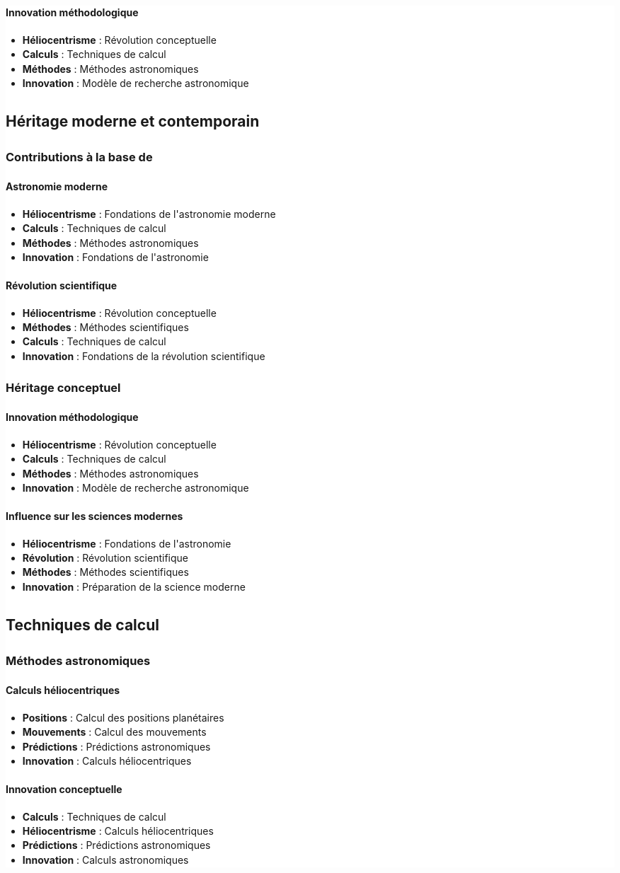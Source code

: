 #### **Innovation méthodologique**
- **Héliocentrisme** : Révolution conceptuelle
- **Calculs** : Techniques de calcul
- **Méthodes** : Méthodes astronomiques
- **Innovation** : Modèle de recherche astronomique

## Héritage moderne et contemporain

### **Contributions à la base de**

#### **Astronomie moderne**
- **Héliocentrisme** : Fondations de l'astronomie moderne
- **Calculs** : Techniques de calcul
- **Méthodes** : Méthodes astronomiques
- **Innovation** : Fondations de l'astronomie

#### **Révolution scientifique**
- **Héliocentrisme** : Révolution conceptuelle
- **Méthodes** : Méthodes scientifiques
- **Calculs** : Techniques de calcul
- **Innovation** : Fondations de la révolution scientifique

### **Héritage conceptuel**

#### **Innovation méthodologique**
- **Héliocentrisme** : Révolution conceptuelle
- **Calculs** : Techniques de calcul
- **Méthodes** : Méthodes astronomiques
- **Innovation** : Modèle de recherche astronomique

#### **Influence sur les sciences modernes**
- **Héliocentrisme** : Fondations de l'astronomie
- **Révolution** : Révolution scientifique
- **Méthodes** : Méthodes scientifiques
- **Innovation** : Préparation de la science moderne

## Techniques de calcul

### **Méthodes astronomiques**

#### **Calculs héliocentriques**
- **Positions** : Calcul des positions planétaires
- **Mouvements** : Calcul des mouvements
- **Prédictions** : Prédictions astronomiques
- **Innovation** : Calculs héliocentriques

#### **Innovation conceptuelle**
- **Calculs** : Techniques de calcul
- **Héliocentrisme** : Calculs héliocentriques
- **Prédictions** : Prédictions astronomiques
- **Innovation** : Calculs astronomiques
